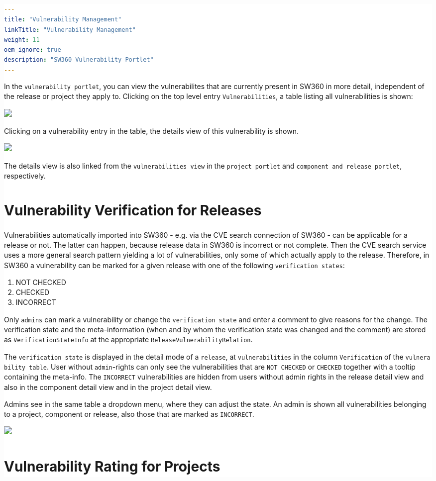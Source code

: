 ```yaml
---
title: "Vulnerability Management"
linkTitle: "Vulnerability Management"
weight: 11
oem_ignore: true
description: "SW360 Vulnerability Portlet"
---
```


 In the `vulnerability portlet`, you can view the vulnerabilites that are currently present in SW360 in more detail, independent of the release or project they apply to. Clicking on the top level entry `Vulnerabilities`, a table listing all vulnerabilities is shown:
 
![](./images/vulnerabilityView.png)

Clicking on a vulnerability entry in the table, the details view of this vulnerability is shown.

![](./images/vulnerabilityDetail.png)

The details view is also linked from the `vulnerabilities view` in the `project portlet` and `component and release portlet`, respectively.

# Vulnerability Verification for Releases

Vulnerabilities automatically imported into SW360 - e.g. via the CVE search connection of SW360 - can be applicable for a release or not. The latter can happen, because release data in SW360 is incorrect or not complete. Then the CVE search service uses a more general search pattern yielding a lot of vulnerabilities, only some of which actually apply to the release. Therefore, in SW360 a vulnerability can be marked for a given release with one of the following `verification states`:

1. NOT CHECKED
2. CHECKED
3. INCORRECT

Only `admins` can mark a vulnerability or change the `verification state` and enter a comment to give reasons for the change. The verification state and the meta-information (when and by whom the verification state was changed and the comment) are stored as `VerificationStateInfo` at the appropriate `ReleaseVulnerabilityRelation`.

The `verification state` is displayed in the detail mode of a `release`, at `vulnerabilities` in the column `Verification` of the `vulnerability table`. User without `admin`-rights can only see the vulnerabilities that are `NOT CHECKED` or `CHECKED` together with a tooltip containing the meta-info. The `INCORRECT` vulnerabilities are hidden from users without admin rights in the release detail view and also in the component detail view and in the project detail view.

Admins see in the same table a dropdown menu, where they can adjust the state. An admin is shown all vulnerabilities belonging to a project, component or release, also those that are marked as `INCORRECT`.

![](./images/releaseVulnerabilities.png)

# Vulnerability Rating for Projects
